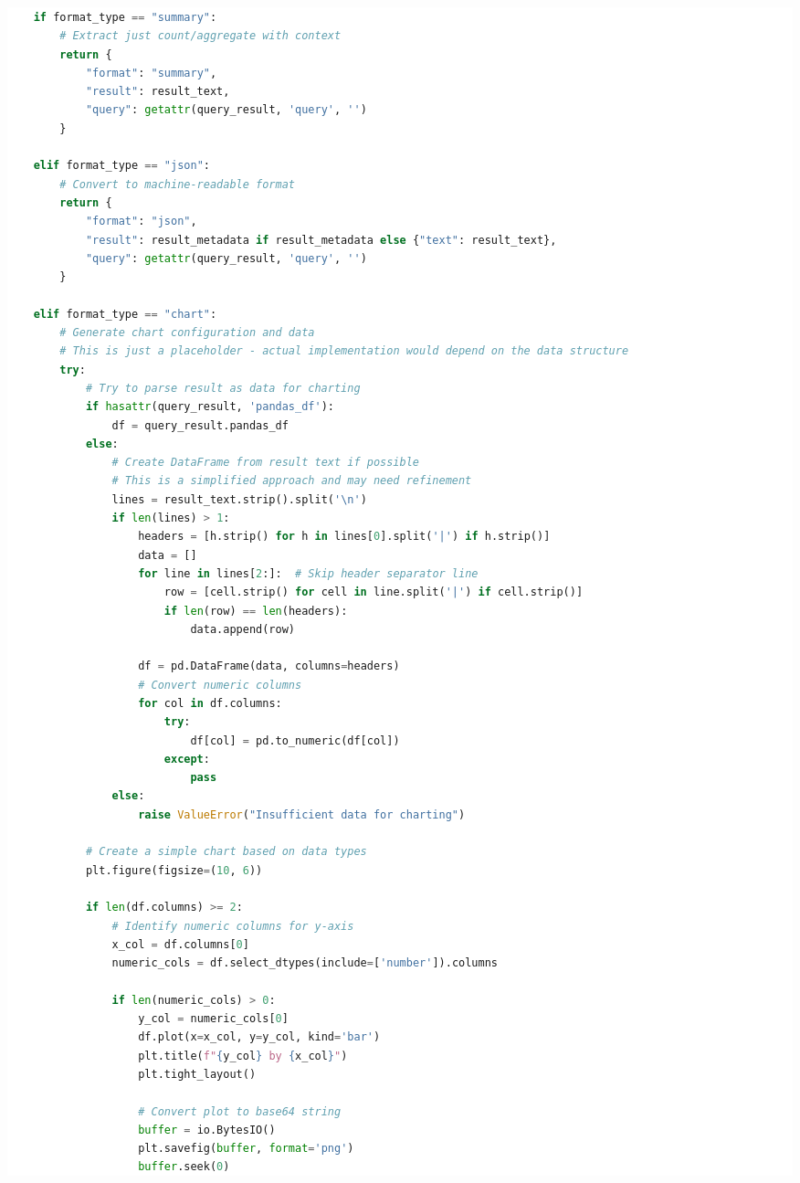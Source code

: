 ```python
    if format_type == "summary":
        # Extract just count/aggregate with context
        return {
            "format": "summary",
            "result": result_text,
            "query": getattr(query_result, 'query', '')
        }
        
    elif format_type == "json":
        # Convert to machine-readable format
        return {
            "format": "json",
            "result": result_metadata if result_metadata else {"text": result_text},
            "query": getattr(query_result, 'query', '')
        }
        
    elif format_type == "chart":
        # Generate chart configuration and data
        # This is just a placeholder - actual implementation would depend on the data structure
        try:
            # Try to parse result as data for charting
            if hasattr(query_result, 'pandas_df'):
                df = query_result.pandas_df
            else:
                # Create DataFrame from result text if possible
                # This is a simplified approach and may need refinement
                lines = result_text.strip().split('\n')
                if len(lines) > 1:
                    headers = [h.strip() for h in lines[0].split('|') if h.strip()]
                    data = []
                    for line in lines[2:]:  # Skip header separator line
                        row = [cell.strip() for cell in line.split('|') if cell.strip()]
                        if len(row) == len(headers):
                            data.append(row)
                    
                    df = pd.DataFrame(data, columns=headers)
                    # Convert numeric columns
                    for col in df.columns:
                        try:
                            df[col] = pd.to_numeric(df[col])
                        except:
                            pass
                else:
                    raise ValueError("Insufficient data for charting")
                
            # Create a simple chart based on data types
            plt.figure(figsize=(10, 6))
            
            if len(df.columns) >= 2:
                # Identify numeric columns for y-axis
                x_col = df.columns[0]
                numeric_cols = df.select_dtypes(include=['number']).columns
                
                if len(numeric_cols) > 0:
                    y_col = numeric_cols[0]
                    df.plot(x=x_col, y=y_col, kind='bar')
                    plt.title(f"{y_col} by {x_col}")
                    plt.tight_layout()
                    
                    # Convert plot to base64 string
                    buffer = io.BytesIO()
                    plt.savefig(buffer, format='png')
                    buffer.seek(0)
```